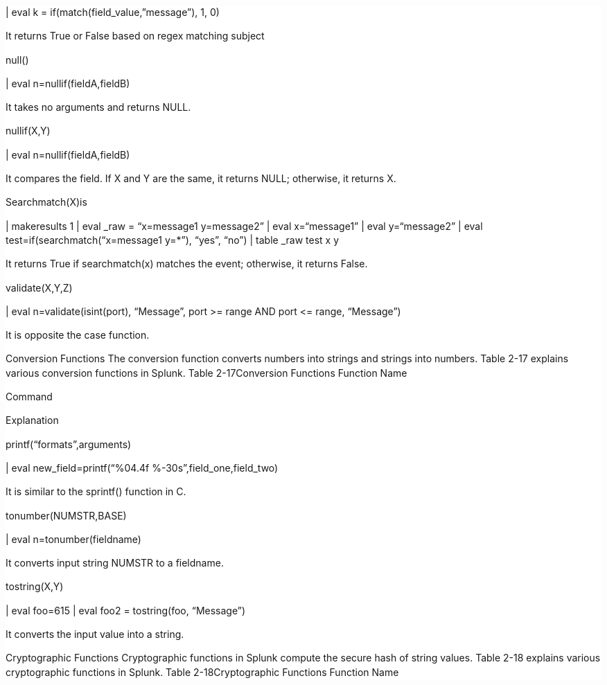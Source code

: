 | eval k = if(match(field_value,”message”), 1, 0)

It returns True or False based on regex matching subject

null()

| eval n=nullif(fieldA,fieldB)

It takes no arguments and returns NULL.

nullif(X,Y)

| eval n=nullif(fieldA,fieldB)

It compares the field. If X and Y are the same, it returns NULL; otherwise, it returns X.

Searchmatch(X)is

| makeresults 1 | eval _raw = “x=message1 y=message2” | eval x=“message1” | eval y=“message2” | eval test=if(searchmatch(“x=message1 y=*”), “yes”, “no”) | table _raw test x y

It returns True if searchmatch(x) matches the event; otherwise, it returns False.

validate(X,Y,Z)

| eval n=validate(isint(port), “Message”, port >= range AND port <= range, “Message”)

It is opposite the case function.

Conversion Functions
The conversion function converts numbers into strings and strings into numbers. Table 2-17 explains various conversion functions in Splunk.
Table 2-17Conversion Functions
Function Name

Command

Explanation

printf(“formats”,arguments)

| eval new_field=printf(“%04.4f %-30s”,field_one,field_two)

It is similar to the sprintf() function in C.

tonumber(NUMSTR,BASE)

| eval n=tonumber(fieldname)

It converts input string NUMSTR to a fieldname.

tostring(X,Y)

| eval foo=615 | eval foo2 = tostring(foo, “Message”)

It converts the input value into a string.

Cryptographic Functions
Cryptographic functions in Splunk compute the secure hash of string values. Table 2-18 explains various cryptographic functions in Splunk.
Table 2-18Cryptographic Functions
Function Name
